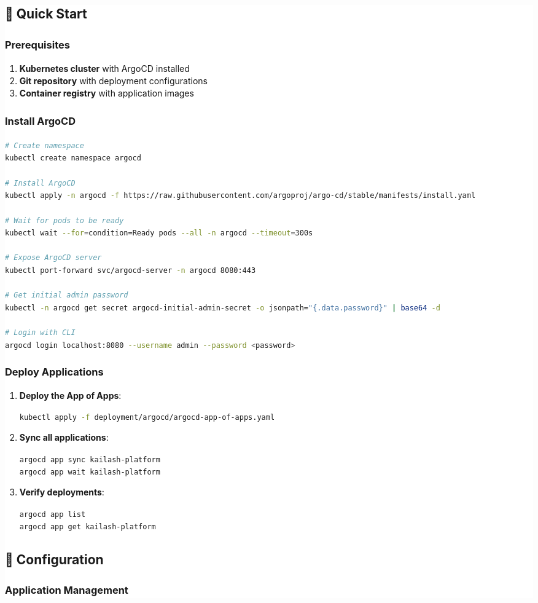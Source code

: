 ## 🚀 Quick Start

### Prerequisites

1. **Kubernetes cluster** with ArgoCD installed
2. **Git repository** with deployment configurations
3. **Container registry** with application images

### Install ArgoCD

```bash
# Create namespace
kubectl create namespace argocd

# Install ArgoCD
kubectl apply -n argocd -f https://raw.githubusercontent.com/argoproj/argo-cd/stable/manifests/install.yaml

# Wait for pods to be ready
kubectl wait --for=condition=Ready pods --all -n argocd --timeout=300s

# Expose ArgoCD server
kubectl port-forward svc/argocd-server -n argocd 8080:443

# Get initial admin password
kubectl -n argocd get secret argocd-initial-admin-secret -o jsonpath="{.data.password}" | base64 -d

# Login with CLI
argocd login localhost:8080 --username admin --password <password>
```

### Deploy Applications

1. **Deploy the App of Apps**:
   ```bash
   kubectl apply -f deployment/argocd/argocd-app-of-apps.yaml
   ```

2. **Sync all applications**:
   ```bash
   argocd app sync kailash-platform
   argocd app wait kailash-platform
   ```

3. **Verify deployments**:
   ```bash
   argocd app list
   argocd app get kailash-platform
   ```

## 🔧 Configuration

### Application Management

